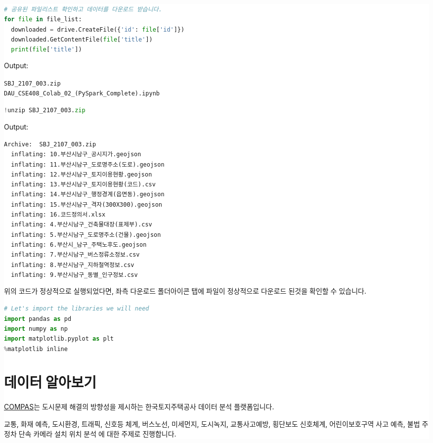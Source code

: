 ~~~python
# 공유된 파일리스트 확인하고 데이터를 다운로드 받습니다.
for file in file_list:
  downloaded = drive.CreateFile({'id': file['id']}) 
  downloaded.GetContentFile(file['title'])  
  print(file['title'])

~~~
Output:
~~~
SBJ_2107_003.zip
DAU_CSE408_Colab_02_(PySpark_Complete).ipynb

~~~

~~~python
!unzip SBJ_2107_003.zip

~~~
Output:
~~~
Archive:  SBJ_2107_003.zip
  inflating: 10.부산시남구_공시지가.geojson  
  inflating: 11.부산시남구_도로명주소(도로).geojson  
  inflating: 12.부산시남구_토지이용현황.geojson  
  inflating: 13.부산시남구_토지이용현황(코드).csv  
  inflating: 14.부산시남구_행정경계(읍면동).geojson  
  inflating: 15.부산시남구_격자(300X300).geojson  
  inflating: 16.코드정의서.xlsx  
  inflating: 4.부산시남구_건축물대장(표제부).csv  
  inflating: 5.부산시남구_도로명주소(건물).geojson  
  inflating: 6.부산시_남구_주택노후도.geojson  
  inflating: 7.부산시남구_버스정류소정보.csv  
  inflating: 8.부산시남구_지하철역정보.csv  
  inflating: 9.부산시남구_동별_인구정보.csv  

~~~

위의 코드가 정상적으로 실행되었다면, 좌측 다운로드 폴더아이콘 탭에 파일이 정상적으로 다운로드 된것을 확인할 수 있습니다.

~~~python
# Let's import the libraries we will need
import pandas as pd
import numpy as np
import matplotlib.pyplot as plt
%matplotlib inline

~~~

# 데이터 알아보기

[COMPAS](https://compas.lh.or.kr/)는 도시문제 해결의 방향성을 제시하는 한국토지주택공사 데이터 분석 플랫폼입니다. 

교통, 화재 예측, 도시환경, 트래픽, 신호등  체계, 버스노선, 미세먼지, 도시녹지, 교통사고예방, 횡단보도 신호체계, 어린이보호구역 사고 예측, 불법 주정차 단속 카메라 설치 위치 분석 에 대한 주제로 진행합니다.
